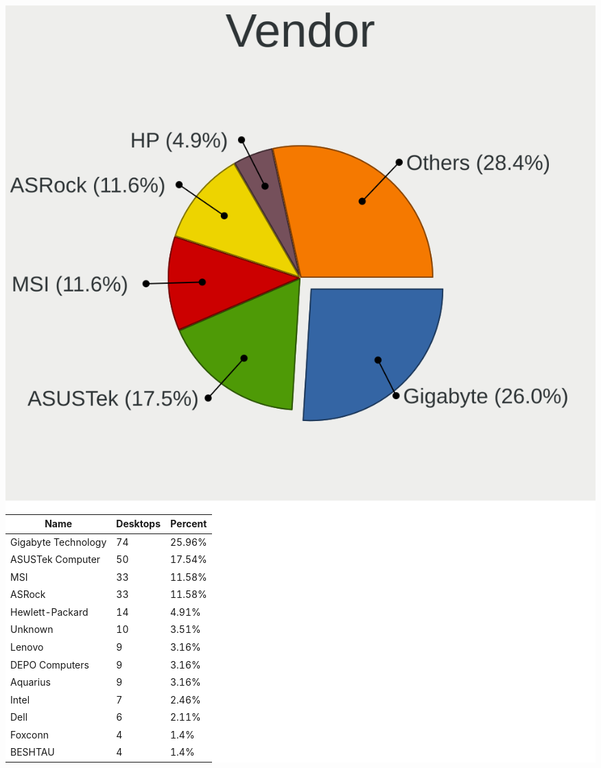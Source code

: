 ![Vendor](./images/pie_chart/node_vendor.svg)


| Name                | Desktops | Percent |
|---------------------|----------|---------|
| Gigabyte Technology | 74       | 25.96%  |
| ASUSTek Computer    | 50       | 17.54%  |
| MSI                 | 33       | 11.58%  |
| ASRock              | 33       | 11.58%  |
| Hewlett-Packard     | 14       | 4.91%   |
| Unknown             | 10       | 3.51%   |
| Lenovo              | 9        | 3.16%   |
| DEPO Computers      | 9        | 3.16%   |
| Aquarius            | 9        | 3.16%   |
| Intel               | 7        | 2.46%   |
| Dell                | 6        | 2.11%   |
| Foxconn             | 4        | 1.4%    |
| BESHTAU             | 4        | 1.4%    |